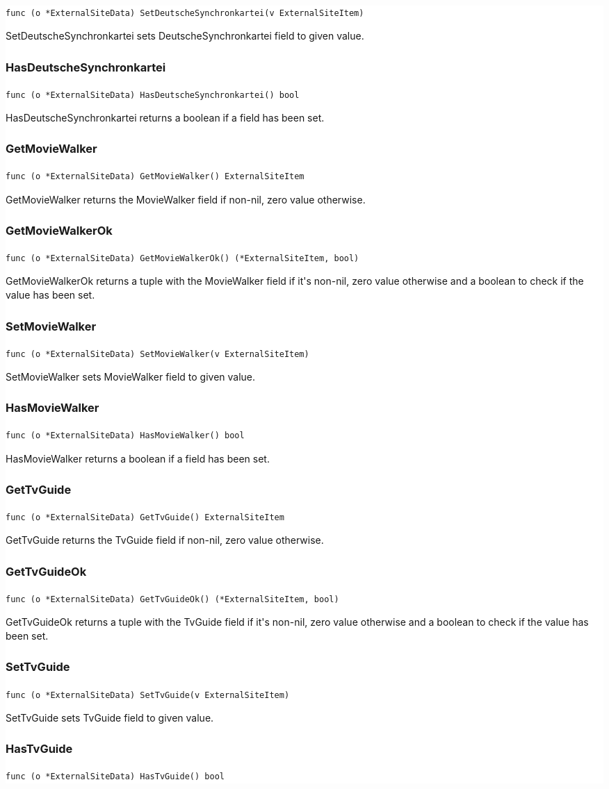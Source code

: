 `func (o *ExternalSiteData) SetDeutscheSynchronkartei(v ExternalSiteItem)`

SetDeutscheSynchronkartei sets DeutscheSynchronkartei field to given value.

### HasDeutscheSynchronkartei

`func (o *ExternalSiteData) HasDeutscheSynchronkartei() bool`

HasDeutscheSynchronkartei returns a boolean if a field has been set.

### GetMovieWalker

`func (o *ExternalSiteData) GetMovieWalker() ExternalSiteItem`

GetMovieWalker returns the MovieWalker field if non-nil, zero value otherwise.

### GetMovieWalkerOk

`func (o *ExternalSiteData) GetMovieWalkerOk() (*ExternalSiteItem, bool)`

GetMovieWalkerOk returns a tuple with the MovieWalker field if it's non-nil, zero value otherwise
and a boolean to check if the value has been set.

### SetMovieWalker

`func (o *ExternalSiteData) SetMovieWalker(v ExternalSiteItem)`

SetMovieWalker sets MovieWalker field to given value.

### HasMovieWalker

`func (o *ExternalSiteData) HasMovieWalker() bool`

HasMovieWalker returns a boolean if a field has been set.

### GetTvGuide

`func (o *ExternalSiteData) GetTvGuide() ExternalSiteItem`

GetTvGuide returns the TvGuide field if non-nil, zero value otherwise.

### GetTvGuideOk

`func (o *ExternalSiteData) GetTvGuideOk() (*ExternalSiteItem, bool)`

GetTvGuideOk returns a tuple with the TvGuide field if it's non-nil, zero value otherwise
and a boolean to check if the value has been set.

### SetTvGuide

`func (o *ExternalSiteData) SetTvGuide(v ExternalSiteItem)`

SetTvGuide sets TvGuide field to given value.

### HasTvGuide

`func (o *ExternalSiteData) HasTvGuide() bool`
